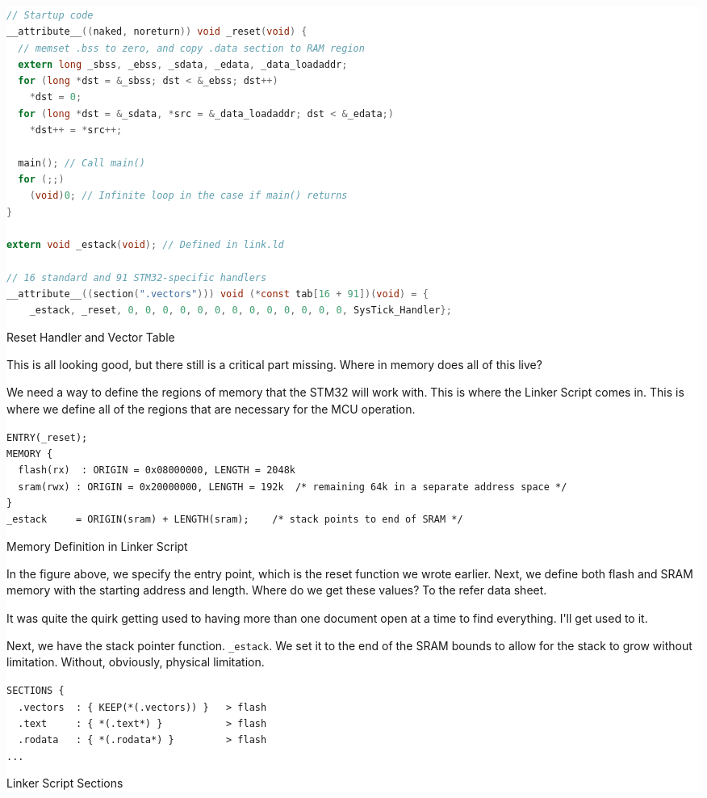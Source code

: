 ```c
// Startup code
__attribute__((naked, noreturn)) void _reset(void) {
  // memset .bss to zero, and copy .data section to RAM region
  extern long _sbss, _ebss, _sdata, _edata, _data_loadaddr;
  for (long *dst = &_sbss; dst < &_ebss; dst++)
    *dst = 0;
  for (long *dst = &_sdata, *src = &_data_loadaddr; dst < &_edata;)
    *dst++ = *src++;

  main(); // Call main()
  for (;;)
    (void)0; // Infinite loop in the case if main() returns
}

extern void _estack(void); // Defined in link.ld

// 16 standard and 91 STM32-specific handlers
__attribute__((section(".vectors"))) void (*const tab[16 + 91])(void) = {
    _estack, _reset, 0, 0, 0, 0, 0, 0, 0, 0, 0, 0, 0, 0, 0, SysTick_Handler};

```
<figcaption>Reset Handler and Vector Table </figcaption>

This is all looking good, but there still is a critical part missing. Where in memory does all of this live? 

We need a way to define the regions of memory that the STM32 will work with. This is where the Linker Script comes in. This is where we define all of the regions that are necessary for the MCU operation.

```ld
ENTRY(_reset);
MEMORY {
  flash(rx)  : ORIGIN = 0x08000000, LENGTH = 2048k
  sram(rwx) : ORIGIN = 0x20000000, LENGTH = 192k  /* remaining 64k in a separate address space */
}
_estack     = ORIGIN(sram) + LENGTH(sram);    /* stack points to end of SRAM */
```
<figcaption>Memory Definition in Linker Script</figcaption>

In the figure above, we specify the entry point, which is the reset function we wrote earlier. Next, we define both flash and SRAM memory with the starting address and length. Where do we get these values? To the refer data sheet. 

It was quite the quirk getting used to having more than one document open at a time to find everything. I'll get used to it.

Next, we have the stack pointer function. `_estack`. We set it to the end of the SRAM bounds to allow for the stack to grow without limitation. Without, obviously, physical limitation.

```ld
SECTIONS {
  .vectors  : { KEEP(*(.vectors)) }   > flash
  .text     : { *(.text*) }           > flash
  .rodata   : { *(.rodata*) }         > flash
...
```
<figcaption>Linker Script Sections</figcaption>
